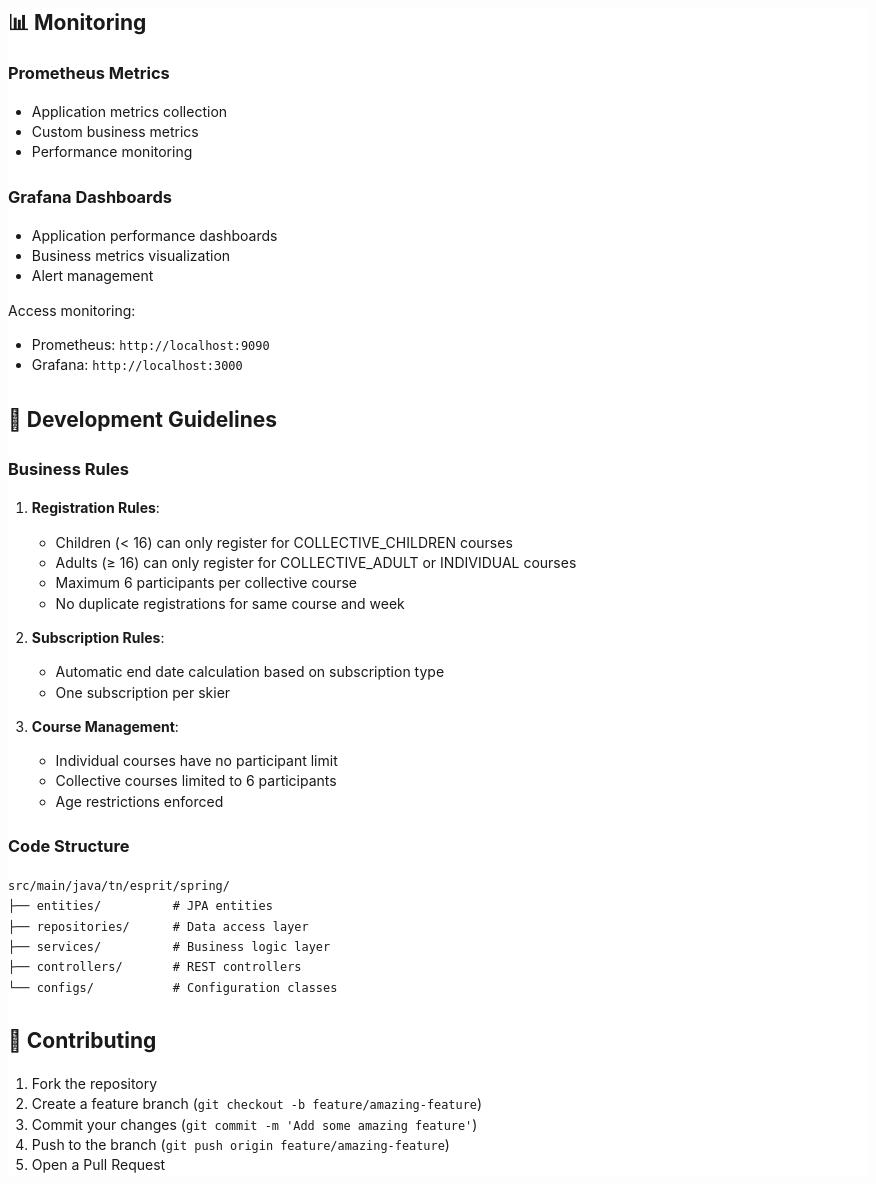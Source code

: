 ## 📊 Monitoring

### Prometheus Metrics
- Application metrics collection
- Custom business metrics
- Performance monitoring

### Grafana Dashboards
- Application performance dashboards
- Business metrics visualization
- Alert management

Access monitoring:
- Prometheus: `http://localhost:9090`
- Grafana: `http://localhost:3000`

## 🔧 Development Guidelines

### Business Rules

1. **Registration Rules**:
   - Children (< 16) can only register for COLLECTIVE_CHILDREN courses
   - Adults (≥ 16) can only register for COLLECTIVE_ADULT or INDIVIDUAL courses
   - Maximum 6 participants per collective course
   - No duplicate registrations for same course and week

2. **Subscription Rules**:
   - Automatic end date calculation based on subscription type
   - One subscription per skier

3. **Course Management**:
   - Individual courses have no participant limit
   - Collective courses limited to 6 participants
   - Age restrictions enforced

### Code Structure
```
src/main/java/tn/esprit/spring/
├── entities/          # JPA entities
├── repositories/      # Data access layer
├── services/          # Business logic layer
├── controllers/       # REST controllers
└── configs/           # Configuration classes
```

## 🤝 Contributing

1. Fork the repository
2. Create a feature branch (`git checkout -b feature/amazing-feature`)
3. Commit your changes (`git commit -m 'Add some amazing feature'`)
4. Push to the branch (`git push origin feature/amazing-feature`)
5. Open a Pull Request
